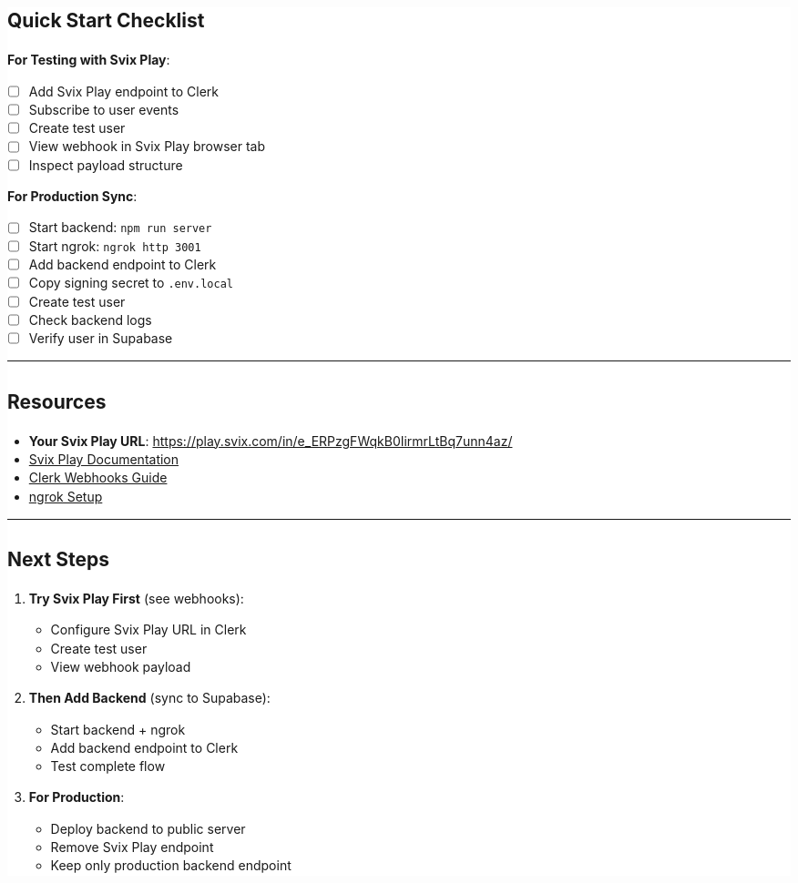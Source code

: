 
## Quick Start Checklist

**For Testing with Svix Play**:
- [ ] Add Svix Play endpoint to Clerk
- [ ] Subscribe to user events
- [ ] Create test user
- [ ] View webhook in Svix Play browser tab
- [ ] Inspect payload structure

**For Production Sync**:
- [ ] Start backend: `npm run server`
- [ ] Start ngrok: `ngrok http 3001`
- [ ] Add backend endpoint to Clerk
- [ ] Copy signing secret to `.env.local`
- [ ] Create test user
- [ ] Check backend logs
- [ ] Verify user in Supabase

---

## Resources

- **Your Svix Play URL**: https://play.svix.com/in/e_ERPzgFWqkB0IirmrLtBq7unn4az/
- [Svix Play Documentation](https://docs.svix.com/play)
- [Clerk Webhooks Guide](https://clerk.com/docs/guides/development/webhooks/syncing)
- [ngrok Setup](https://ngrok.com/docs/getting-started)

---

## Next Steps

1. **Try Svix Play First** (see webhooks):
   - Configure Svix Play URL in Clerk
   - Create test user
   - View webhook payload
   
2. **Then Add Backend** (sync to Supabase):
   - Start backend + ngrok
   - Add backend endpoint to Clerk
   - Test complete flow
   
3. **For Production**:
   - Deploy backend to public server
   - Remove Svix Play endpoint
   - Keep only production backend endpoint

